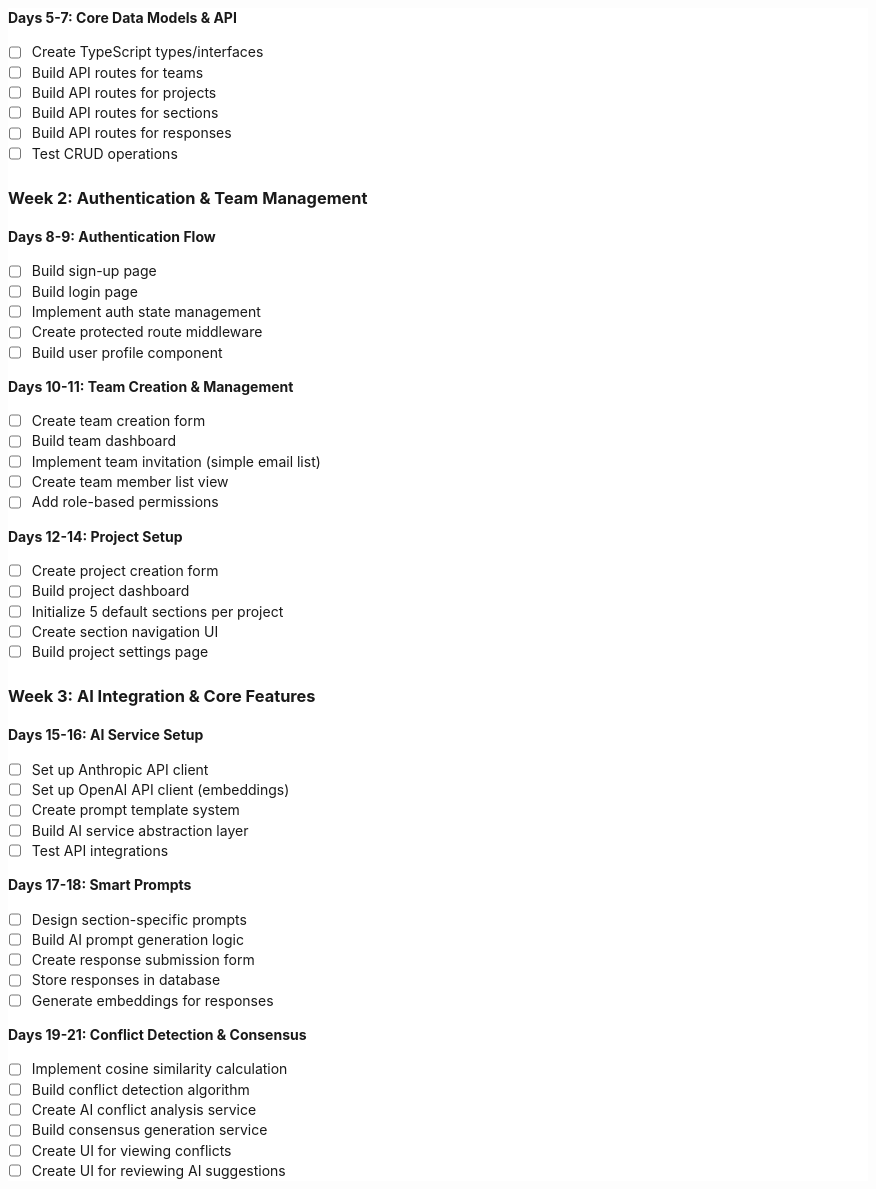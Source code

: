 **Days 5-7: Core Data Models & API**
- [ ] Create TypeScript types/interfaces
- [ ] Build API routes for teams
- [ ] Build API routes for projects
- [ ] Build API routes for sections
- [ ] Build API routes for responses
- [ ] Test CRUD operations

### Week 2: Authentication & Team Management

**Days 8-9: Authentication Flow**
- [ ] Build sign-up page
- [ ] Build login page
- [ ] Implement auth state management
- [ ] Create protected route middleware
- [ ] Build user profile component

**Days 10-11: Team Creation & Management**
- [ ] Create team creation form
- [ ] Build team dashboard
- [ ] Implement team invitation (simple email list)
- [ ] Create team member list view
- [ ] Add role-based permissions

**Days 12-14: Project Setup**
- [ ] Create project creation form
- [ ] Build project dashboard
- [ ] Initialize 5 default sections per project
- [ ] Create section navigation UI
- [ ] Build project settings page

### Week 3: AI Integration & Core Features

**Days 15-16: AI Service Setup**
- [ ] Set up Anthropic API client
- [ ] Set up OpenAI API client (embeddings)
- [ ] Create prompt template system
- [ ] Build AI service abstraction layer
- [ ] Test API integrations

**Days 17-18: Smart Prompts**
- [ ] Design section-specific prompts
- [ ] Build AI prompt generation logic
- [ ] Create response submission form
- [ ] Store responses in database
- [ ] Generate embeddings for responses

**Days 19-21: Conflict Detection & Consensus**
- [ ] Implement cosine similarity calculation
- [ ] Build conflict detection algorithm
- [ ] Create AI conflict analysis service
- [ ] Build consensus generation service
- [ ] Create UI for viewing conflicts
- [ ] Create UI for reviewing AI suggestions
